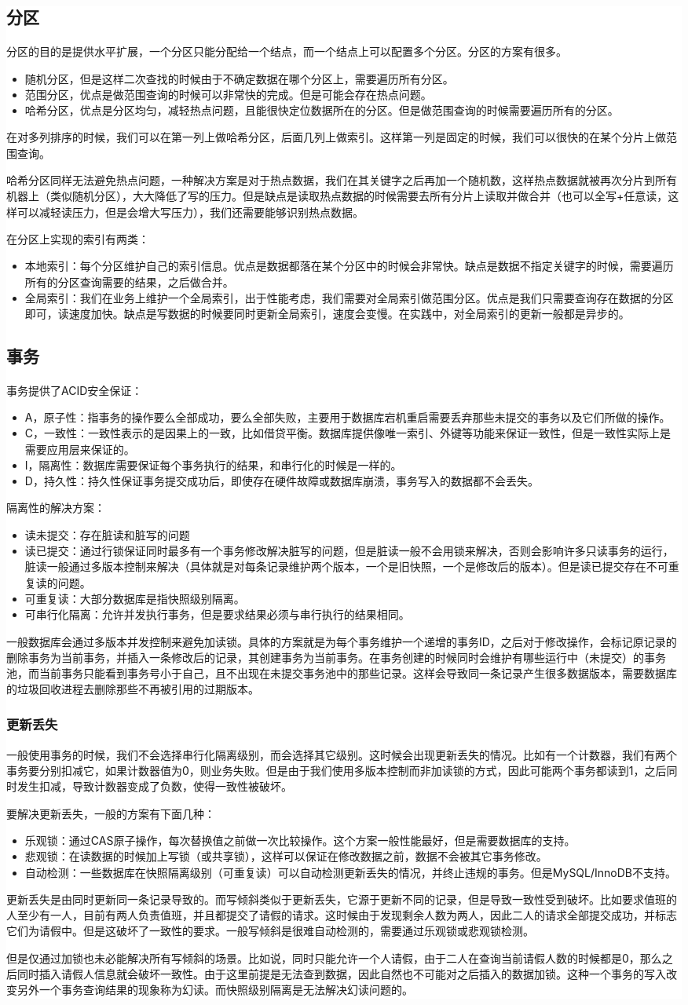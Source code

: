 ## 分区

分区的目的是提供水平扩展，一个分区只能分配给一个结点，而一个结点上可以配置多个分区。分区的方案有很多。

- 随机分区，但是这样二次查找的时候由于不确定数据在哪个分区上，需要遍历所有分区。
- 范围分区，优点是做范围查询的时候可以非常快的完成。但是可能会存在热点问题。
- 哈希分区，优点是分区均匀，减轻热点问题，且能很快定位数据所在的分区。但是做范围查询的时候需要遍历所有的分区。

在对多列排序的时候，我们可以在第一列上做哈希分区，后面几列上做索引。这样第一列是固定的时候，我们可以很快的在某个分片上做范围查询。

哈希分区同样无法避免热点问题，一种解决方案是对于热点数据，我们在其关键字之后再加一个随机数，这样热点数据就被再次分片到所有机器上（类似随机分区），大大降低了写的压力。但是缺点是读取热点数据的时候需要去所有分片上读取并做合并（也可以全写+任意读，这样可以减轻读压力，但是会增大写压力），我们还需要能够识别热点数据。

在分区上实现的索引有两类：

- 本地索引：每个分区维护自己的索引信息。优点是数据都落在某个分区中的时候会非常快。缺点是数据不指定关键字的时候，需要遍历所有的分区查询需要的结果，之后做合并。
- 全局索引：我们在业务上维护一个全局索引，出于性能考虑，我们需要对全局索引做范围分区。优点是我们只需要查询存在数据的分区即可，读速度加快。缺点是写数据的时候要同时更新全局索引，速度会变慢。在实践中，对全局索引的更新一般都是异步的。

## 事务

事务提供了ACID安全保证：

- A，原子性：指事务的操作要么全部成功，要么全部失败，主要用于数据库宕机重启需要丢弃那些未提交的事务以及它们所做的操作。
- C，一致性：一致性表示的是因果上的一致，比如借贷平衡。数据库提供像唯一索引、外键等功能来保证一致性，但是一致性实际上是需要应用层来保证的。
- I，隔离性：数据库需要保证每个事务执行的结果，和串行化的时候是一样的。
- D，持久性：持久性保证事务提交成功后，即使存在硬件故障或数据库崩溃，事务写入的数据都不会丢失。

隔离性的解决方案：

- 读未提交：存在脏读和脏写的问题
- 读已提交：通过行锁保证同时最多有一个事务修改解决脏写的问题，但是脏读一般不会用锁来解决，否则会影响许多只读事务的运行，脏读一般通过多版本控制来解决（具体就是对每条记录维护两个版本，一个是旧快照，一个是修改后的版本）。但是读已提交存在不可重复读的问题。
- 可重复读：大部分数据库是指快照级别隔离。
- 可串行化隔离：允许并发执行事务，但是要求结果必须与串行执行的结果相同。

一般数据库会通过多版本并发控制来避免加读锁。具体的方案就是为每个事务维护一个递增的事务ID，之后对于修改操作，会标记原记录的删除事务为当前事务，并插入一条修改后的记录，其创建事务为当前事务。在事务创建的时候同时会维护有哪些运行中（未提交）的事务池，而当前事务只能看到事务号小于自己，且不出现在未提交事务池中的那些记录。这样会导致同一条记录产生很多数据版本，需要数据库的垃圾回收进程去删除那些不再被引用的过期版本。

### 更新丢失

一般使用事务的时候，我们不会选择串行化隔离级别，而会选择其它级别。这时候会出现更新丢失的情况。比如有一个计数器，我们有两个事务要分别扣减它，如果计数器值为$0$，则业务失败。但是由于我们使用多版本控制而非加读锁的方式，因此可能两个事务都读到$1$，之后同时发生扣减，导致计数器变成了负数，使得一致性被破坏。

要解决更新丢失，一般的方案有下面几种：

- 乐观锁：通过CAS原子操作，每次替换值之前做一次比较操作。这个方案一般性能最好，但是需要数据库的支持。
- 悲观锁：在读数据的时候加上写锁（或共享锁），这样可以保证在修改数据之前，数据不会被其它事务修改。
- 自动检测：一些数据库在快照隔离级别（可重复读）可以自动检测更新丢失的情况，并终止违规的事务。但是MySQL/InnoDB不支持。

更新丢失是由同时更新同一条记录导致的。而写倾斜类似于更新丢失，它源于更新不同的记录，但是导致一致性受到破坏。比如要求值班的人至少有一人，目前有两人负责值班，并且都提交了请假的请求。这时候由于发现剩余人数为两人，因此二人的请求全部提交成功，并标志它们为请假中。但是这破坏了一致性的要求。一般写倾斜是很难自动检测的，需要通过乐观锁或悲观锁检测。

但是仅通过加锁也未必能解决所有写倾斜的场景。比如说，同时只能允许一个人请假，由于二人在查询当前请假人数的时候都是$0$，那么之后同时插入请假人信息就会破坏一致性。由于这里前提是无法查到数据，因此自然也不可能对之后插入的数据加锁。这种一个事务的写入改变另外一个事务查询结果的现象称为幻读。而快照级别隔离是无法解决幻读问题的。
